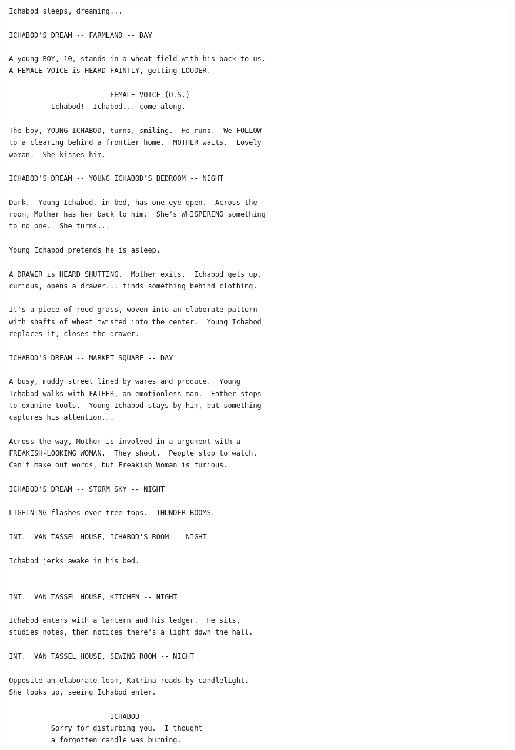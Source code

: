      Ichabod sleeps, dreaming...

     ICHABOD'S DREAM -- FARMLAND -- DAY

     A young BOY, 10, stands in a wheat field with his back to us.
     A FEMALE VOICE is HEARD FAINTLY, getting LOUDER.

                             FEMALE VOICE (O.S.)
               Ichabod!  Ichabod... come along.

     The boy, YOUNG ICHABOD, turns, smiling.  He runs.  We FOLLOW
     to a clearing behind a frontier home.  MOTHER waits.  Lovely
     woman.  She kisses him.

     ICHABOD'S DREAM -- YOUNG ICHABOD'S BEDROOM -- NIGHT

     Dark.  Young Ichabod, in bed, has one eye open.  Across the
     room, Mother has her back to him.  She's WHISPERING something
     to no one.  She turns...

     Young Ichabod pretends he is asleep.

     A DRAWER is HEARD SHUTTING.  Mother exits.  Ichabod gets up,
     curious, opens a drawer... finds something behind clothing.

     It's a piece of reed grass, woven into an elaborate pattern
     with shafts of wheat twisted into the center.  Young Ichabod
     replaces it, closes the drawer.

     ICHABOD'S DREAM -- MARKET SQUARE -- DAY

     A busy, muddy street lined by wares and produce.  Young
     Ichabod walks with FATHER, an emotionless man.  Father stops
     to examine tools.  Young Ichabod stays by him, but something
     captures his attention...

     Across the way, Mother is involved in a argument with a
     FREAKISH-LOOKING WOMAN.  They shout.  People stop to watch.
     Can't make out words, but Freakish Woman is furious.

     ICHABOD'S DREAM -- STORM SKY -- NIGHT

     LIGHTNING flashes over tree tops.  THUNDER BOOMS.

     INT.  VAN TASSEL HOUSE, ICHABOD'S ROOM -- NIGHT

     Ichabod jerks awake in his bed.


     INT.  VAN TASSEL HOUSE, KITCHEN -- NIGHT

     Ichabod enters with a lantern and his ledger.  He sits,
     studies notes, then notices there's a light down the hall.

     INT.  VAN TASSEL HOUSE, SEWING ROOM -- NIGHT

     Opposite an elaborate loom, Katrina reads by candlelight.
     She looks up, seeing Ichabod enter.

                             ICHABOD 
               Sorry for disturbing you.  I thought
               a forgotten candle was burning.

